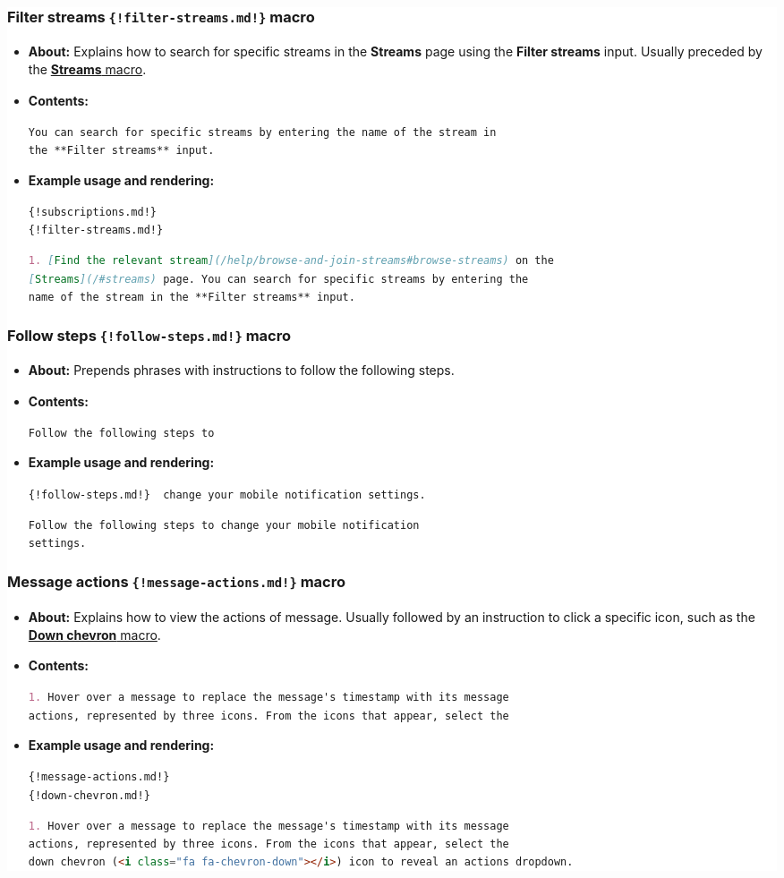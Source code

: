 ### **Filter streams** `{!filter-streams.md!}` macro

* **About:** Explains how to search for specific streams in the
  **Streams** page using the **Filter streams** input. Usually preceded by
  the [**Streams** macro](#streams-subscriptions-md-macro).

* **Contents:**
    ```md
    You can search for specific streams by entering the name of the stream in
    the **Filter streams** input.
    ```

* **Example usage and rendering:**
    ```md
    {!subscriptions.md!}
    {!filter-streams.md!}
    ```
    ```md
    1. [Find the relevant stream](/help/browse-and-join-streams#browse-streams) on the
    [Streams](/#streams) page. You can search for specific streams by entering the
    name of the stream in the **Filter streams** input.
    ```

### **Follow steps** `{!follow-steps.md!}` macro

* **About:** Prepends phrases with instructions to follow the following steps.

* **Contents:**
    ```md
    Follow the following steps to
    ```

* **Example usage and rendering:**
    ```md
    {!follow-steps.md!}  change your mobile notification settings.
    ```
    ```md
    Follow the following steps to change your mobile notification
    settings.
    ```

### **Message actions** `{!message-actions.md!}` macro

* **About:** Explains how to view the actions of message. Usually followed by an instruction
to click a specific icon, such as the [**Down chevron** macro](#down-chevron-down-chevron-md-macro).

* **Contents:**
    ```md
    1. Hover over a message to replace the message's timestamp with its message
    actions, represented by three icons. From the icons that appear, select the
    ```

* **Example usage and rendering:**
    ```md
    {!message-actions.md!}
    {!down-chevron.md!}
    ```
    ```md
    1. Hover over a message to replace the message's timestamp with its message
    actions, represented by three icons. From the icons that appear, select the
    down chevron (<i class="fa fa-chevron-down"></i>) icon to reveal an actions dropdown.
    ```
